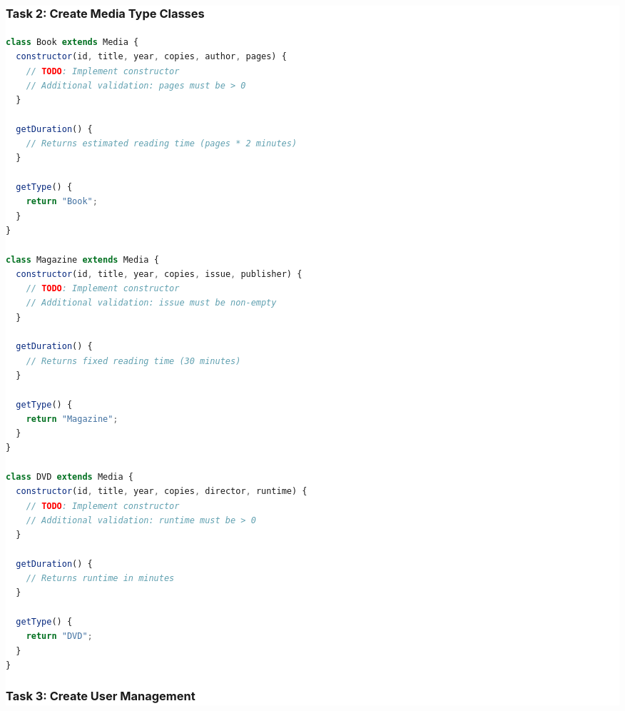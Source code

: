### Task 2: Create Media Type Classes

```javascript
class Book extends Media {
  constructor(id, title, year, copies, author, pages) {
    // TODO: Implement constructor
    // Additional validation: pages must be > 0
  }

  getDuration() {
    // Returns estimated reading time (pages * 2 minutes)
  }

  getType() {
    return "Book";
  }
}

class Magazine extends Media {
  constructor(id, title, year, copies, issue, publisher) {
    // TODO: Implement constructor
    // Additional validation: issue must be non-empty
  }

  getDuration() {
    // Returns fixed reading time (30 minutes)
  }

  getType() {
    return "Magazine";
  }
}

class DVD extends Media {
  constructor(id, title, year, copies, director, runtime) {
    // TODO: Implement constructor
    // Additional validation: runtime must be > 0
  }

  getDuration() {
    // Returns runtime in minutes
  }

  getType() {
    return "DVD";
  }
}
```

### Task 3: Create User Management

